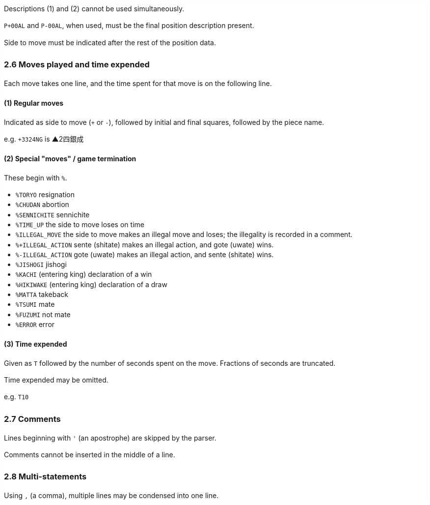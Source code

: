 Descriptions (1) and (2) cannot be used simultaneously.

`P+00AL` and `P-00AL`, when used, must be the final position description present.

Side to move must be indicated after the rest of the position data.


### 2.6 Moves played and time expended ###

Each move takes one line, and the time spent for that move is on the following line.

#### (1) Regular moves ####

Indicated as side to move (`+` or `-`), followed by initial and final squares, followed by the piece name.

e.g. `+3324NG` is ▲2四銀成

#### (2) Special "moves" / game termination ####

These begin with `%`.

- `%TORYO` resignation
- `%CHUDAN` abortion
- `%SENNICHITE` sennichite
- `%TIME_UP` the side to move loses on time
- `%ILLEGAL_MOVE` the side to move makes an illegal move and loses; the illegality is recorded in a comment.
- `%+ILLEGAL_ACTION` sente (shitate) makes an illegal action, and gote (uwate) wins.
- `%-ILLEGAL_ACTION` gote (uwate) makes an illegal action, and sente (shitate) wins.
- `%JISHOGI` jishogi
- `%KACHI` (entering king) declaration of a win
- `%HIKIWAKE` (entering king) declaration of a draw
- `%MATTA` takeback
- `%TSUMI` mate
- `%FUZUMI` not mate
- `%ERROR` error

#### (3) Time expended ####

Given as `T` followed by the number of seconds spent on the move. Fractions of seconds are truncated.

Time expended may be omitted.

e.g. `T10`


### 2.7 Comments ###

Lines beginning with `'` (an apostrophe) are skipped by the parser.

Comments cannot be inserted in the middle of a line.


### 2.8 Multi-statements ###

Using `,` (a comma), multiple lines may be condensed into one line.
